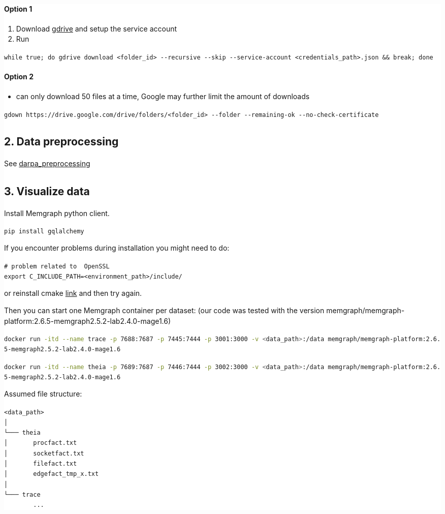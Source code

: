#### Option 1
1) Download [gdrive](https://github.com/prasmussen/gdrive) and setup the service account
2) Run
```
while true; do gdrive download <folder_id> --recursive --skip --service-account <credentials_path>.json && break; done
```
#### Option 2
- can only download 50 files at a time, Google may further limit the amount of downloads
```
gdown https://drive.google.com/drive/folders/<folder_id> --folder --remaining-ok --no-check-certificate
```

## 2. Data preprocessing
See [darpa_preprocessing](darpa_preprocessing)


## 3. Visualize data
Install Memgraph python client.
```
pip install gqlalchemy
```

If you encounter problems during installation you might need to do:
```
# problem related to  OpenSSL
export C_INCLUDE_PATH=<environment_path>/include/
```

or reinstall cmake [link](https://memgraph.github.io/pymgclient/introduction.html#installation)
and then try again.

Then you can start one Memgraph container per dataset: (our code was tested with the version memgraph/memgraph-platform:2.6.5-memgraph2.5.2-lab2.4.0-mage1.6)

```bash
docker run -itd --name trace -p 7688:7687 -p 7445:7444 -p 3001:3000 -v <data_path>:/data memgraph/memgraph-platform:2.6.5-memgraph2.5.2-lab2.4.0-mage1.6
```

```bash
docker run -itd --name theia -p 7689:7687 -p 7446:7444 -p 3002:3000 -v <data_path>:/data memgraph/memgraph-platform:2.6.5-memgraph2.5.2-lab2.4.0-mage1.6
```

Assumed file structure:

```
<data_path>
│
└─── theia
│       procfact.txt 
│       socketfact.txt 
│       filefact.txt 
│       edgefact_tmp_x.txt 
│   
└─── trace
        ...

```
